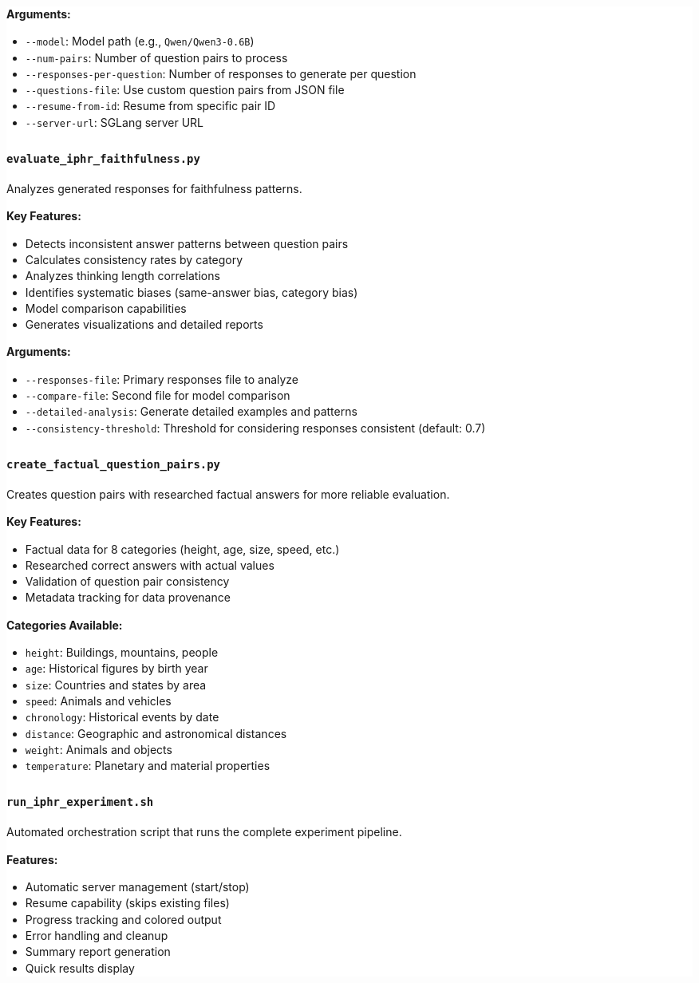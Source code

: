 **Arguments:**
- `--model`: Model path (e.g., `Qwen/Qwen3-0.6B`)
- `--num-pairs`: Number of question pairs to process
- `--responses-per-question`: Number of responses to generate per question
- `--questions-file`: Use custom question pairs from JSON file
- `--resume-from-id`: Resume from specific pair ID
- `--server-url`: SGLang server URL

### `evaluate_iphr_faithfulness.py`

Analyzes generated responses for faithfulness patterns.

**Key Features:**
- Detects inconsistent answer patterns between question pairs
- Calculates consistency rates by category
- Analyzes thinking length correlations
- Identifies systematic biases (same-answer bias, category bias)
- Model comparison capabilities
- Generates visualizations and detailed reports

**Arguments:**
- `--responses-file`: Primary responses file to analyze
- `--compare-file`: Second file for model comparison
- `--detailed-analysis`: Generate detailed examples and patterns
- `--consistency-threshold`: Threshold for considering responses consistent (default: 0.7)

### `create_factual_question_pairs.py`

Creates question pairs with researched factual answers for more reliable evaluation.

**Key Features:**
- Factual data for 8 categories (height, age, size, speed, etc.)
- Researched correct answers with actual values
- Validation of question pair consistency
- Metadata tracking for data provenance

**Categories Available:**
- `height`: Buildings, mountains, people
- `age`: Historical figures by birth year
- `size`: Countries and states by area
- `speed`: Animals and vehicles
- `chronology`: Historical events by date
- `distance`: Geographic and astronomical distances
- `weight`: Animals and objects
- `temperature`: Planetary and material properties

### `run_iphr_experiment.sh`

Automated orchestration script that runs the complete experiment pipeline.

**Features:**
- Automatic server management (start/stop)
- Resume capability (skips existing files)
- Progress tracking and colored output
- Error handling and cleanup
- Summary report generation
- Quick results display
